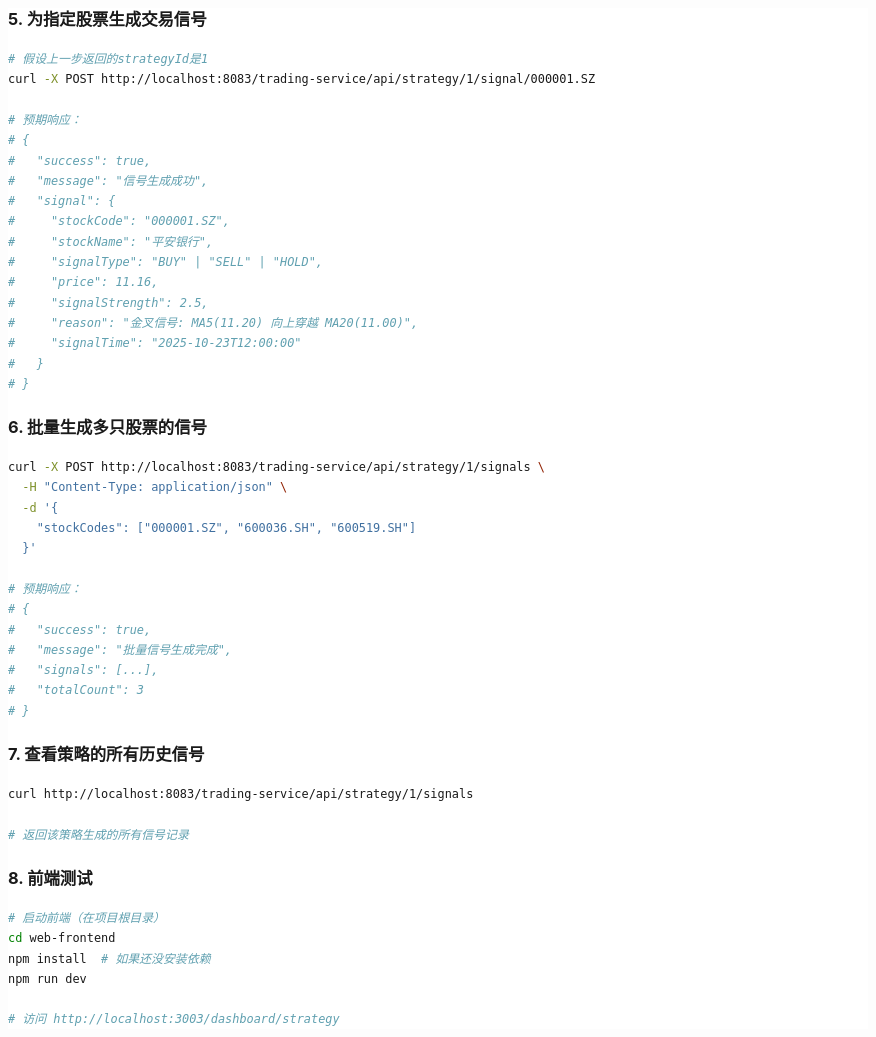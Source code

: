 ### 5. 为指定股票生成交易信号

```bash
# 假设上一步返回的strategyId是1
curl -X POST http://localhost:8083/trading-service/api/strategy/1/signal/000001.SZ

# 预期响应：
# {
#   "success": true,
#   "message": "信号生成成功",
#   "signal": {
#     "stockCode": "000001.SZ",
#     "stockName": "平安银行",
#     "signalType": "BUY" | "SELL" | "HOLD",
#     "price": 11.16,
#     "signalStrength": 2.5,
#     "reason": "金叉信号: MA5(11.20) 向上穿越 MA20(11.00)",
#     "signalTime": "2025-10-23T12:00:00"
#   }
# }
```

### 6. 批量生成多只股票的信号

```bash
curl -X POST http://localhost:8083/trading-service/api/strategy/1/signals \
  -H "Content-Type: application/json" \
  -d '{
    "stockCodes": ["000001.SZ", "600036.SH", "600519.SH"]
  }'

# 预期响应：
# {
#   "success": true,
#   "message": "批量信号生成完成",
#   "signals": [...],
#   "totalCount": 3
# }
```

### 7. 查看策略的所有历史信号

```bash
curl http://localhost:8083/trading-service/api/strategy/1/signals

# 返回该策略生成的所有信号记录
```

### 8. 前端测试

```bash
# 启动前端（在项目根目录）
cd web-frontend
npm install  # 如果还没安装依赖
npm run dev

# 访问 http://localhost:3003/dashboard/strategy
```

